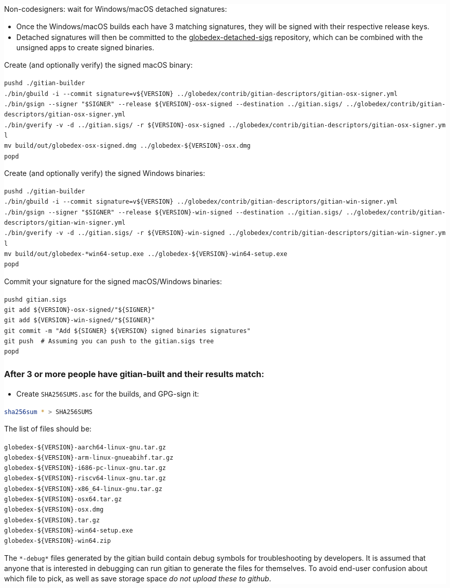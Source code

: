 Non-codesigners: wait for Windows/macOS detached signatures:

- Once the Windows/macOS builds each have 3 matching signatures, they will be signed with their respective release keys.
- Detached signatures will then be committed to the [globedex-detached-sigs](https://github.com/globedex-Project/globedex-detached-sigs) repository, which can be combined with the unsigned apps to create signed binaries.

Create (and optionally verify) the signed macOS binary:

    pushd ./gitian-builder
    ./bin/gbuild -i --commit signature=v${VERSION} ../globedex/contrib/gitian-descriptors/gitian-osx-signer.yml
    ./bin/gsign --signer "$SIGNER" --release ${VERSION}-osx-signed --destination ../gitian.sigs/ ../globedex/contrib/gitian-descriptors/gitian-osx-signer.yml
    ./bin/gverify -v -d ../gitian.sigs/ -r ${VERSION}-osx-signed ../globedex/contrib/gitian-descriptors/gitian-osx-signer.yml
    mv build/out/globedex-osx-signed.dmg ../globedex-${VERSION}-osx.dmg
    popd

Create (and optionally verify) the signed Windows binaries:

    pushd ./gitian-builder
    ./bin/gbuild -i --commit signature=v${VERSION} ../globedex/contrib/gitian-descriptors/gitian-win-signer.yml
    ./bin/gsign --signer "$SIGNER" --release ${VERSION}-win-signed --destination ../gitian.sigs/ ../globedex/contrib/gitian-descriptors/gitian-win-signer.yml
    ./bin/gverify -v -d ../gitian.sigs/ -r ${VERSION}-win-signed ../globedex/contrib/gitian-descriptors/gitian-win-signer.yml
    mv build/out/globedex-*win64-setup.exe ../globedex-${VERSION}-win64-setup.exe
    popd

Commit your signature for the signed macOS/Windows binaries:

    pushd gitian.sigs
    git add ${VERSION}-osx-signed/"${SIGNER}"
    git add ${VERSION}-win-signed/"${SIGNER}"
    git commit -m "Add ${SIGNER} ${VERSION} signed binaries signatures"
    git push  # Assuming you can push to the gitian.sigs tree
    popd

### After 3 or more people have gitian-built and their results match:

- Create `SHA256SUMS.asc` for the builds, and GPG-sign it:

```bash
sha256sum * > SHA256SUMS
```

The list of files should be:
```
globedex-${VERSION}-aarch64-linux-gnu.tar.gz
globedex-${VERSION}-arm-linux-gnueabihf.tar.gz
globedex-${VERSION}-i686-pc-linux-gnu.tar.gz
globedex-${VERSION}-riscv64-linux-gnu.tar.gz
globedex-${VERSION}-x86_64-linux-gnu.tar.gz
globedex-${VERSION}-osx64.tar.gz
globedex-${VERSION}-osx.dmg
globedex-${VERSION}.tar.gz
globedex-${VERSION}-win64-setup.exe
globedex-${VERSION}-win64.zip
```
The `*-debug*` files generated by the gitian build contain debug symbols
for troubleshooting by developers. It is assumed that anyone that is interested
in debugging can run gitian to generate the files for themselves. To avoid
end-user confusion about which file to pick, as well as save storage
space *do not upload these to github*.
